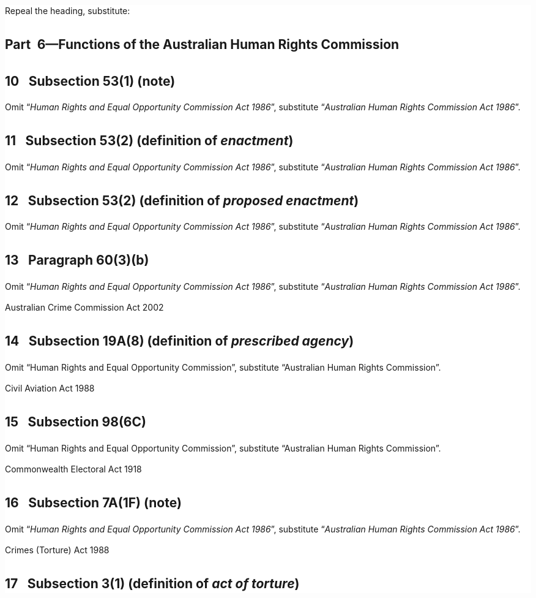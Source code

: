Repeal the heading, substitute:

## Part 6—Functions of the Australian Human Rights Commission

## 10  Subsection 53(1) (note)

Omit “_Human Rights and Equal Opportunity Commission Act 1986_”, substitute “_Australian Human Rights Commission Act 1986_”.

## 11  Subsection 53(2) (definition of _enactment_)

Omit “_Human Rights and Equal Opportunity Commission Act 1986_”, substitute “_Australian Human Rights Commission Act 1986_”.

## 12  Subsection 53(2) (definition of _proposed enactment_)

Omit “_Human Rights and Equal Opportunity Commission Act 1986_”, substitute “_Australian Human Rights Commission Act 1986_”.

## 13  Paragraph 60(3)(b)

Omit “_Human Rights and Equal Opportunity Commission Act 1986_”, substitute “_Australian Human Rights Commission Act 1986_”.

<h9 class="ActHead9">Australian Crime Commission Act 2002</h9>

## 14  Subsection 19A(8) (definition of _prescribed agency_)

Omit “Human Rights and Equal Opportunity Commission”, substitute “Australian Human Rights Commission”.

<h9 class="ActHead9">Civil Aviation Act 1988</h9>

## 15  Subsection 98(6C)

Omit “Human Rights and Equal Opportunity Commission”, substitute “Australian Human Rights Commission”.

<h9 class="ActHead9">Commonwealth Electoral Act 1918</h9>

## 16  Subsection 7A(1F) (note)

Omit “_Human Rights and Equal Opportunity Commission Act 1986_”, substitute “_Australian Human Rights Commission Act 1986_”.

<h9 class="ActHead9">Crimes (Torture) Act 1988</h9>

## 17  Subsection 3(1) (definition of _act of torture_)
